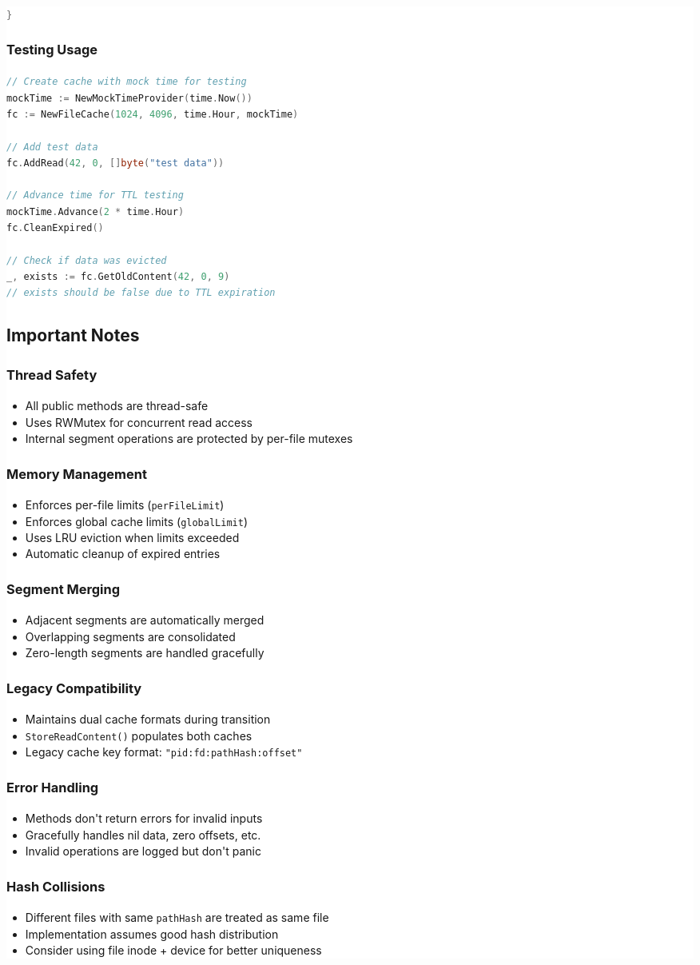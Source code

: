 ```go
}
```

### Testing Usage

```go
// Create cache with mock time for testing
mockTime := NewMockTimeProvider(time.Now())
fc := NewFileCache(1024, 4096, time.Hour, mockTime)

// Add test data
fc.AddRead(42, 0, []byte("test data"))

// Advance time for TTL testing
mockTime.Advance(2 * time.Hour)
fc.CleanExpired()

// Check if data was evicted
_, exists := fc.GetOldContent(42, 0, 9)
// exists should be false due to TTL expiration
```

## Important Notes

### Thread Safety
- All public methods are thread-safe
- Uses RWMutex for concurrent read access
- Internal segment operations are protected by per-file mutexes

### Memory Management
- Enforces per-file limits (`perFileLimit`)
- Enforces global cache limits (`globalLimit`)
- Uses LRU eviction when limits exceeded
- Automatic cleanup of expired entries

### Segment Merging
- Adjacent segments are automatically merged
- Overlapping segments are consolidated
- Zero-length segments are handled gracefully

### Legacy Compatibility
- Maintains dual cache formats during transition
- `StoreReadContent()` populates both caches
- Legacy cache key format: `"pid:fd:pathHash:offset"`

### Error Handling
- Methods don't return errors for invalid inputs
- Gracefully handles nil data, zero offsets, etc.
- Invalid operations are logged but don't panic

### Hash Collisions
- Different files with same `pathHash` are treated as same file
- Implementation assumes good hash distribution
- Consider using file inode + device for better uniqueness
